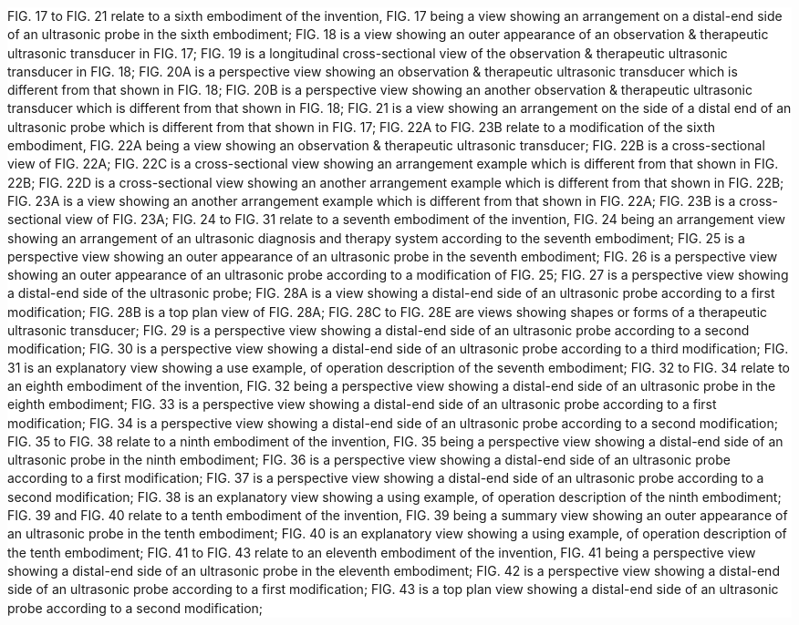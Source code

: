 FIG. 17 to FIG. 21 relate to a sixth embodiment of the invention, FIG. 17 being a view showing an arrangement on a distal-end side of an ultrasonic probe in the sixth embodiment;
FIG. 18 is a view showing an outer appearance of an observation & therapeutic ultrasonic transducer in FIG. 17;
FIG. 19 is a longitudinal cross-sectional view of the observation & therapeutic ultrasonic transducer in FIG. 18;
FIG. 20A is a perspective view showing an observation & therapeutic ultrasonic transducer which is different from that shown in FIG. 18;
FIG. 20B is a perspective view showing an another observation & therapeutic ultrasonic transducer which is different from that shown in FIG. 18;
FIG. 21 is a view showing an arrangement on the side of a distal end of an ultrasonic probe which is different from that shown in FIG. 17;
FIG. 22A to FIG. 23B relate to a modification of the sixth embodiment, FIG. 22A being a view showing an observation & therapeutic ultrasonic transducer;
FIG. 22B is a cross-sectional view of FIG. 22A;
FIG. 22C is a cross-sectional view showing an arrangement example which is different from that shown in FIG. 22B;
FIG. 22D is a cross-sectional view showing an another arrangement example which is different from that shown in FIG. 22B;
FIG. 23A is a view showing an another arrangement example which is different from that shown in FIG. 22A;
FIG. 23B is a cross-sectional view of FIG. 23A;
FIG. 24 to FIG. 31 relate to a seventh embodiment of the invention, FIG. 24 being an arrangement view showing an arrangement of an ultrasonic diagnosis and therapy system according to the seventh embodiment;
FIG. 25 is a perspective view showing an outer appearance of an ultrasonic probe in the seventh embodiment;
FIG. 26 is a perspective view showing an outer appearance of an ultrasonic probe according to a modification of FIG. 25;
FIG. 27 is a perspective view showing a distal-end side of the ultrasonic probe;
FIG. 28A is a view showing a distal-end side of an ultrasonic probe according to a first modification;
FIG. 28B is a top plan view of FIG. 28A;
FIG. 28C to FIG. 28E are views showing shapes or forms of a therapeutic ultrasonic transducer;
FIG. 29 is a perspective view showing a distal-end side of an ultrasonic probe according to a second modification;
FIG. 30 is a perspective view showing a distal-end side of an ultrasonic probe according to a third modification;
FIG. 31 is an explanatory view showing a use example, of operation description of the seventh embodiment;
FIG. 32 to FIG. 34 relate to an eighth embodiment of the invention, FIG. 32 being a perspective view showing a distal-end side of an ultrasonic probe in the eighth embodiment;
FIG. 33 is a perspective view showing a distal-end side of an ultrasonic probe according to a first modification;
FIG. 34 is a perspective view showing a distal-end side of an ultrasonic probe according to a second modification;
FIG. 35 to FIG. 38 relate to a ninth embodiment of the invention, FIG. 35 being a perspective view showing a distal-end side of an ultrasonic probe in the ninth embodiment;
FIG. 36 is a perspective view showing a distal-end side of an ultrasonic probe according to a first modification;
FIG. 37 is a perspective view showing a distal-end side of an ultrasonic probe according to a second modification;
FIG. 38 is an explanatory view showing a using example, of operation description of the ninth embodiment;
FIG. 39 and FIG. 40 relate to a tenth embodiment of the invention, FIG. 39 being a summary view showing an outer appearance of an ultrasonic probe in the tenth embodiment;
FIG. 40 is an explanatory view showing a using example, of operation description of the tenth embodiment;
FIG. 41 to FIG. 43 relate to an eleventh embodiment of the invention, FIG. 41 being a perspective view showing a distal-end side of an ultrasonic probe in the eleventh embodiment;
FIG. 42 is a perspective view showing a distal-end side of an ultrasonic probe according to a first modification;
FIG. 43 is a top plan view showing a distal-end side of an ultrasonic probe according to a second modification;